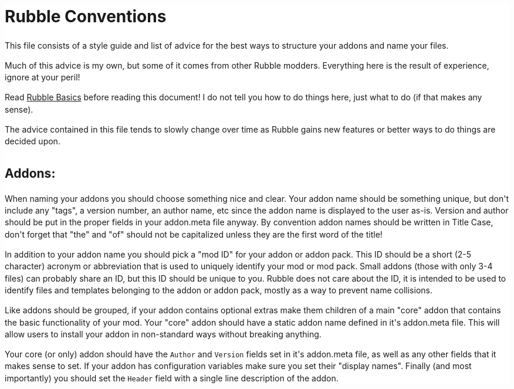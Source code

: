 
Rubble Conventions
========================================================================================================================

This file consists of a style guide and list of advice for the best ways to structure your addons and name your files.

Much of this advice is my own, but some of it comes from other Rubble modders. Everything here is the result of
experience, ignore at your peril!

Read [Rubble Basics](/doc/Rubble%20Basics.md) before reading this document! I do not tell you how to do things here,
just what to do (if that makes any sense).

The advice contained in this file tends to slowly change over time as Rubble gains new features or better ways to do
things are decided upon.


Addons:
------------------------------------------------------------------------------------------------------------------------

When naming your addons you should choose something nice and clear. Your addon name should be something unique, but don't
include any "tags", a version number, an author name, etc since the addon name is displayed to the user as-is. Version
and author should be put in the proper fields in your addon.meta file anyway. By convention addon names should be written
in Title Case, don't forget that "the" and "of" should not be capitalized unless they are the first word of the title!

In addition to your addon name you should pick a "mod ID" for your addon or addon pack. This ID should be a short (2-5
character) acronym or abbreviation that is used to uniquely identify your mod or mod pack. Small addons (those with only
3-4 files) can probably share an ID, but this ID should be unique to you. Rubble does not care about the ID, it is
intended to be used to identify files and templates belonging to the addon or addon pack, mostly as a way to prevent name
collisions.

Like addons should be grouped, if your addon contains optional extras make them children of a main "core" addon that
contains the basic functionality of your mod. Your "core" addon should have a static addon name defined in it's
addon.meta file. This will allow users to install your addon in non-standard ways without breaking anything.

Your core (or only) addon should have the `Author` and `Version` fields set in it's addon.meta file, as well as any other
fields that it makes sense to set. If your addon has configuration variables make sure you set their "display names".
Finally (and most importantly) you should set the `Header` field with a single line description of the addon.
